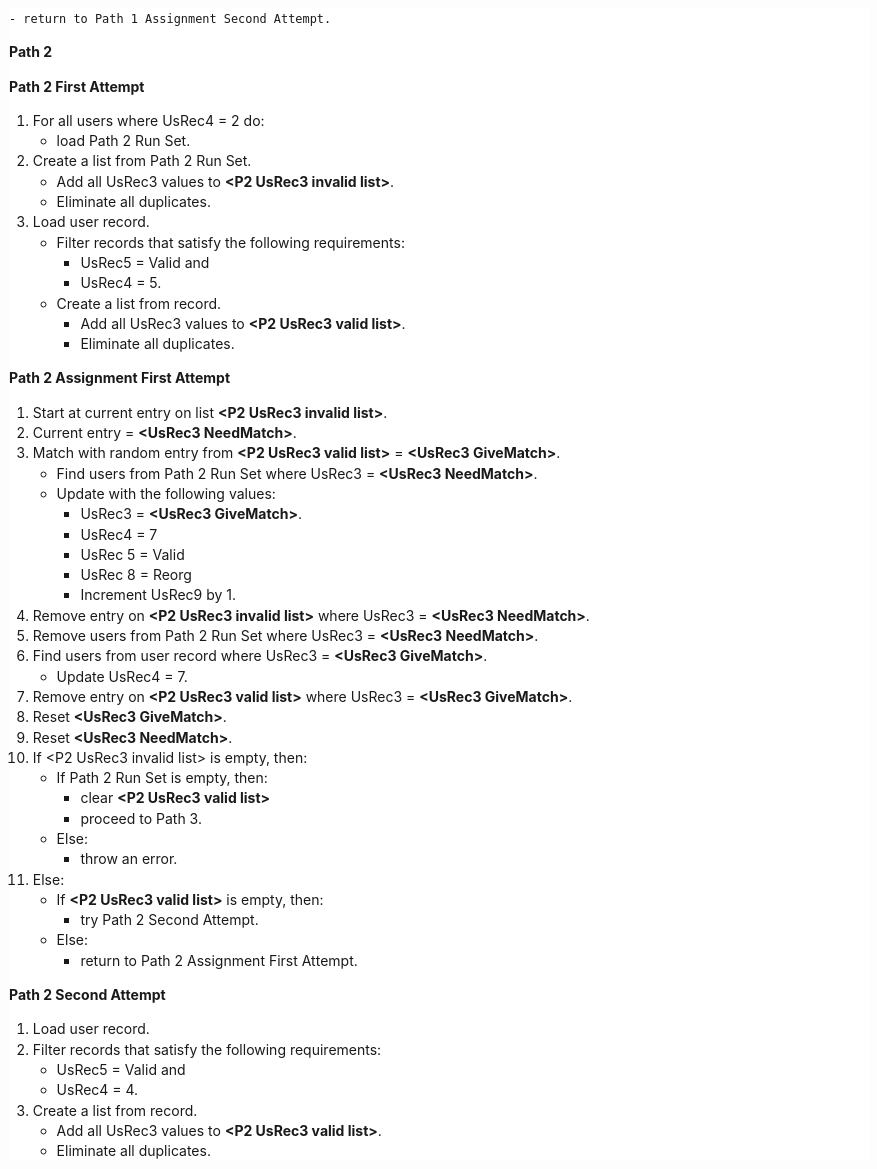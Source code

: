 	- return to Path 1 Assignment Second Attempt.

**Path 2**

**Path 2 First Attempt**

1. For all users where UsRec4 = 2 do:
	- load Path 2 Run Set.
2. Create a list from Path 2 Run Set.
	- Add all UsRec3 values to **&lt;P2 UsRec3 invalid list&gt;**.
	- Eliminate all duplicates.
3. Load user record.
	- Filter records that satisfy the following requirements:
		- UsRec5 = Valid and
		- UsRec4 = 5.
	- Create a list from record.
		- Add all UsRec3 values to **&lt;P2 UsRec3 valid list&gt;**.
		- Eliminate all duplicates.

**Path 2 Assignment First Attempt**

1. Start at current entry on list **&lt;P2 UsRec3 invalid list&gt;**.
2. Current entry = **&lt;UsRec3 NeedMatch&gt;**.
3. Match with random entry from **&lt;P2 UsRec3 valid list&gt;** = **&lt;UsRec3 GiveMatch&gt;**.
	- Find users from Path 2 Run Set where UsRec3 = **&lt;UsRec3 NeedMatch&gt;**.
	- Update with the following values:
		- UsRec3 = **&lt;UsRec3 GiveMatch&gt;**.
		- UsRec4 = 7
		- UsRec 5 = Valid
		- UsRec 8 = Reorg
		- Increment UsRec9 by 1.
4. Remove entry on **&lt;P2 UsRec3 invalid list&gt;** where UsRec3 = **&lt;UsRec3 NeedMatch&gt;**.
5. Remove users from Path 2 Run Set where UsRec3 = **&lt;UsRec3 NeedMatch&gt;**.
6. Find users from user record where UsRec3 = **&lt;UsRec3 GiveMatch&gt;**.
	- Update UsRec4 = 7.
7. Remove entry on **&lt;P2 UsRec3 valid list&gt;** where UsRec3 = **&lt;UsRec3 GiveMatch&gt;**.
8. Reset **&lt;UsRec3 GiveMatch&gt;**.
9. Reset **&lt;UsRec3 NeedMatch&gt;**.
10. If &lt;P2 UsRec3 invalid list&gt; is empty, then: 
	- If Path 2 Run Set is empty, then:
		- clear **&lt;P2 UsRec3 valid list&gt;**
		- proceed to Path 3.
	- Else: 
		- throw an error.
11. Else: 
	- If **&lt;P2 UsRec3 valid list&gt;** is empty, then: 
		- try Path 2 Second Attempt.
	- Else: 
		- return to Path 2 Assignment First Attempt.

**Path 2 Second Attempt**

1. Load user record.
2. Filter records that satisfy the following requirements:
	- UsRec5 = Valid and
	- UsRec4 = 4.
3. Create a list from record.
	- Add all UsRec3 values to **&lt;P2 UsRec3 valid list&gt;**.
	- Eliminate all duplicates.
